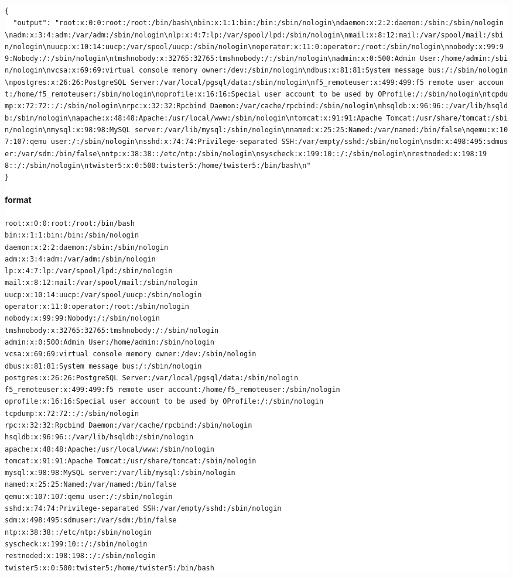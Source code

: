 ```
{
  "output": "root:x:0:0:root:/root:/bin/bash\nbin:x:1:1:bin:/bin:/sbin/nologin\ndaemon:x:2:2:daemon:/sbin:/sbin/nologin\nadm:x:3:4:adm:/var/adm:/sbin/nologin\nlp:x:4:7:lp:/var/spool/lpd:/sbin/nologin\nmail:x:8:12:mail:/var/spool/mail:/sbin/nologin\nuucp:x:10:14:uucp:/var/spool/uucp:/sbin/nologin\noperator:x:11:0:operator:/root:/sbin/nologin\nnobody:x:99:99:Nobody:/:/sbin/nologin\ntmshnobody:x:32765:32765:tmshnobody:/:/sbin/nologin\nadmin:x:0:500:Admin User:/home/admin:/sbin/nologin\nvcsa:x:69:69:virtual console memory owner:/dev:/sbin/nologin\ndbus:x:81:81:System message bus:/:/sbin/nologin\npostgres:x:26:26:PostgreSQL Server:/var/local/pgsql/data:/sbin/nologin\nf5_remoteuser:x:499:499:f5 remote user account:/home/f5_remoteuser:/sbin/nologin\noprofile:x:16:16:Special user account to be used by OProfile:/:/sbin/nologin\ntcpdump:x:72:72::/:/sbin/nologin\nrpc:x:32:32:Rpcbind Daemon:/var/cache/rpcbind:/sbin/nologin\nhsqldb:x:96:96::/var/lib/hsqldb:/sbin/nologin\napache:x:48:48:Apache:/usr/local/www:/sbin/nologin\ntomcat:x:91:91:Apache Tomcat:/usr/share/tomcat:/sbin/nologin\nmysql:x:98:98:MySQL server:/var/lib/mysql:/sbin/nologin\nnamed:x:25:25:Named:/var/named:/bin/false\nqemu:x:107:107:qemu user:/:/sbin/nologin\nsshd:x:74:74:Privilege-separated SSH:/var/empty/sshd:/sbin/nologin\nsdm:x:498:495:sdmuser:/var/sdm:/bin/false\nntp:x:38:38::/etc/ntp:/sbin/nologin\nsyscheck:x:199:10::/:/sbin/nologin\nrestnoded:x:198:198::/:/sbin/nologin\ntwister5:x:0:500:twister5:/home/twister5:/bin/bash\n"
}
```
#### format
```
root:x:0:0:root:/root:/bin/bash
bin:x:1:1:bin:/bin:/sbin/nologin
daemon:x:2:2:daemon:/sbin:/sbin/nologin
adm:x:3:4:adm:/var/adm:/sbin/nologin
lp:x:4:7:lp:/var/spool/lpd:/sbin/nologin
mail:x:8:12:mail:/var/spool/mail:/sbin/nologin
uucp:x:10:14:uucp:/var/spool/uucp:/sbin/nologin
operator:x:11:0:operator:/root:/sbin/nologin
nobody:x:99:99:Nobody:/:/sbin/nologin
tmshnobody:x:32765:32765:tmshnobody:/:/sbin/nologin
admin:x:0:500:Admin User:/home/admin:/sbin/nologin
vcsa:x:69:69:virtual console memory owner:/dev:/sbin/nologin
dbus:x:81:81:System message bus:/:/sbin/nologin
postgres:x:26:26:PostgreSQL Server:/var/local/pgsql/data:/sbin/nologin
f5_remoteuser:x:499:499:f5 remote user account:/home/f5_remoteuser:/sbin/nologin
oprofile:x:16:16:Special user account to be used by OProfile:/:/sbin/nologin
tcpdump:x:72:72::/:/sbin/nologin
rpc:x:32:32:Rpcbind Daemon:/var/cache/rpcbind:/sbin/nologin
hsqldb:x:96:96::/var/lib/hsqldb:/sbin/nologin
apache:x:48:48:Apache:/usr/local/www:/sbin/nologin
tomcat:x:91:91:Apache Tomcat:/usr/share/tomcat:/sbin/nologin
mysql:x:98:98:MySQL server:/var/lib/mysql:/sbin/nologin
named:x:25:25:Named:/var/named:/bin/false
qemu:x:107:107:qemu user:/:/sbin/nologin
sshd:x:74:74:Privilege-separated SSH:/var/empty/sshd:/sbin/nologin
sdm:x:498:495:sdmuser:/var/sdm:/bin/false
ntp:x:38:38::/etc/ntp:/sbin/nologin
syscheck:x:199:10::/:/sbin/nologin
restnoded:x:198:198::/:/sbin/nologin
twister5:x:0:500:twister5:/home/twister5:/bin/bash
```
